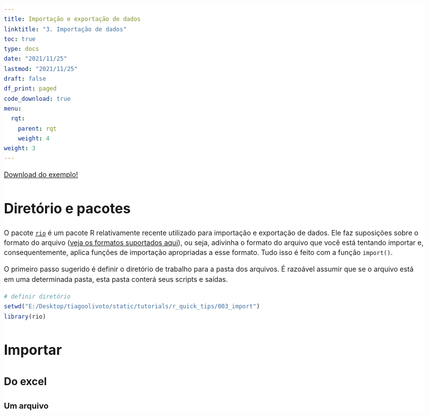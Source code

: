 ```yaml
---
title: Importação e exportação de dados
linktitle: "3. Importação de dados"
toc: true
type: docs
date: "2021/11/25"
lastmod: "2021/11/25"
draft: false
df_print: paged
code_download: true
menu:
  rqt:
    parent: rqt
    weight: 4
weight: 3
---
```





<a class="btn btn-success" href="https://downgit.github.io/#/home?url=https://github.com/TiagoOlivoto/tiagoolivoto/tree/master/static/tutorials/r_quick_tips/003_import" target="_blank"><i class="fab fa-github"></i> Download do exemplo!</a>







# Diretório e pacotes
O pacote [`rio`](https://cran.r-project.org/web/packages/rio/index.html) é um pacote R relativamente recente utilizado para importação e exportação de dados. Ele faz suposições sobre o formato do arquivo ([veja os formatos suportados aqui](https://www.rdocumentation.org/packages/rio/versions/0.5.29)), ou seja, adivinha o formato do arquivo que você está tentando importar e, consequentemente, aplica funções de importação apropriadas a esse formato. Tudo isso é feito com a função `import()`.

O primeiro passo sugerido é definir o diretório de trabalho para a pasta dos arquivos. É razoável assumir que se o arquivo está em uma determinada pasta, esta pasta conterá seus scripts e saídas.


```r
# definir diretório
setwd("E:/Desktop/tiagoolivoto/static/tutorials/r_quick_tips/003_import")
library(rio)
```


# Importar
## Do excel
### Um arquivo

